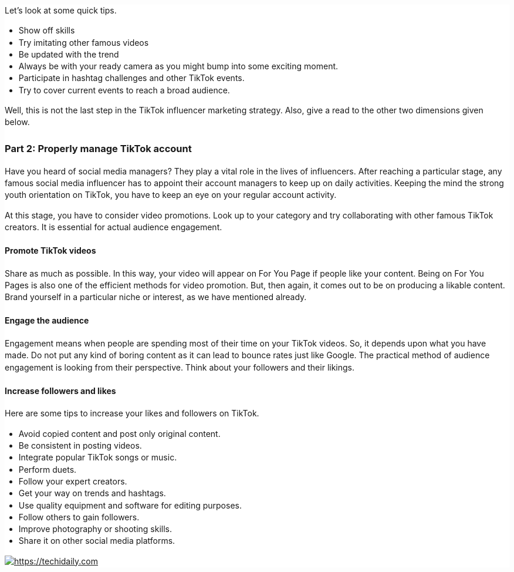 Let’s look at some quick tips.

* Show off skills
* Try imitating other famous videos
* Be updated with the trend
* Always be with your ready camera as you might bump into some exciting moment.
* Participate in hashtag challenges and other TikTok events.
* Try to cover current events to reach a broad audience.

Well, this is not the last step in the TikTok influencer marketing strategy. Also, give a read to the other two dimensions given below.

### Part 2: Properly manage TikTok account

Have you heard of social media managers? They play a vital role in the lives of influencers. After reaching a particular stage, any famous social media influencer has to appoint their account managers to keep up on daily activities. Keeping the mind the strong youth orientation on TikTok, you have to keep an eye on your regular account activity.

At this stage, you have to consider video promotions. Look up to your category and try collaborating with other famous TikTok creators. It is essential for actual audience engagement.

#### Promote TikTok videos

Share as much as possible. In this way, your video will appear on For You Page if people like your content. Being on For You Pages is also one of the efficient methods for video promotion. But, then again, it comes out to be on producing a likable content. Brand yourself in a particular niche or interest, as we have mentioned already.

#### Engage the audience

Engagement means when people are spending most of their time on your TikTok videos. So, it depends upon what you have made. Do not put any kind of boring content as it can lead to bounce rates just like Google. The practical method of audience engagement is looking from their perspective. Think about your followers and their likings.

#### Increase followers and likes

Here are some tips to increase your likes and followers on TikTok.

* Avoid copied content and post only original content.
* Be consistent in posting videos.
* Integrate popular TikTok songs or music.
* Perform duets.
* Follow your expert creators.
* Get your way on trends and hashtags.
* Use quality equipment and software for editing purposes.
* Follow others to gain followers.
* Improve photography or shooting skills.
* Share it on other social media platforms.


<a href="https://imp.i110150.net/c/5597632/798161/11305" target="_top" id="798161">
  <img src="//a.impactradius-go.com/display-ad/11305-798161" border="0" alt="https://techidaily.com" width="728" height="90"/>
</a>
<img height="0" width="0" src="https://imp.i110150.net/i/5597632/798161/11305" style="position:absolute;visibility:hidden;" border="0" />
